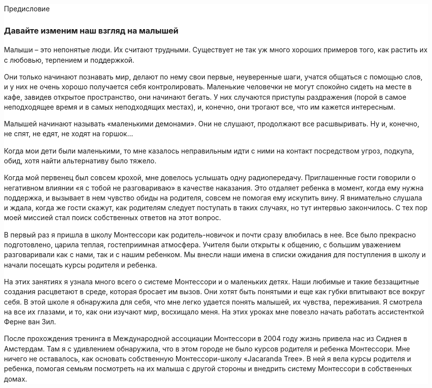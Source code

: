 Предисловие

### Давайте изменим наш взгляд на малышей

Малыши – это непонятые люди. Их считают трудными. Существует не так уж
много хороших примеров того, как растить их с любовью, терпением и
поддержкой.

Они только начинают познавать мир, делают по нему свои первые,
неуверенные шаги, учатся общаться с помощью слов, и у них не очень
хорошо получается себя контролировать. Маленькие человечки не могут
спокойно сидеть на месте в кафе, завидев открытое пространство, они
начинают бегать. У них случаются приступы раздражения (порой в самое
неподходящее время и в самых неподходящих местах), и, конечно, они
трогают все, что им кажется интересным.

Малышей начинают называть «маленькими демонами». Они не слушают,
продолжают все расшвыривать. Ну и, конечно, не спят, не едят, не ходят
на горшок…

Когда мои дети были маленькими, то мне казалось неправильным идти с ними
на контакт посредством угроз, подкупа, обид, хотя найти альтернативу
было тяжело.

Когда мой первенец был совсем крохой, мне довелось услышать одну
радиопередачу. Приглашенные гости говорили о негативном влиянии «я с
тобой не разговариваю» в качестве наказания. Это отдаляет ребенка в
момент, когда ему нужна поддержка, и вызывает в нем чувство обиды на
родителя, совсем не помогая ему искупить вину. Я внимательно слушала и
ждала, когда же гости скажут, как родителям следует поступать в таких
случаях, но тут интервью закончилось. С тех пор моей миссией стал поиск
собственных ответов на этот вопрос.

В первый раз я пришла в школу Монтессори как родитель-новичок и почти
сразу влюбилась в нее. Все было прекрасно подготовлено, царила теплая,
гостеприимная атмосфера. Учителя были открыты к общению, с большим
уважением разговаривали как с нами, так и с нашим ребенком. Мы внесли
наши имена в списки ожидания для поступления в школу и начали посещать
курсы родителя и ребенка.

На этих занятиях я узнала много всего о системе Монтессори и о маленьких
детях. Наши любимые и такие беззащитные создания расцветают в среде,
которая бросает им вызов. Они хотят быть понятыми и еще как губки
впитывают все вокруг себя. В этой школе я обнаружила для себя, что мне
легко удается понять малышей, их чувства, переживания. Я смотрела на все
их глазами, и то, как они изучают мир, восхищало меня. На этих уроках
мне повезло начать работать ассистенткой Ферне ван Зил.

После прохождения тренинга в Международной ассоциации Монтессори в 2004
году жизнь привела нас из Сиднея в Амстердам. Там я с удивлением
обнаружила, что в этом городе не было курсов родителя и ребенка
Монтессори. Мне ничего не оставалось, как основать собственную
Монтессори-школу «Jacaranda Tree». В ней я вела курсы родителя и
ребенка, помогая семьям посмотреть на их малыша с другой стороны и
внедрить систему Монтессори в собственных домах.
